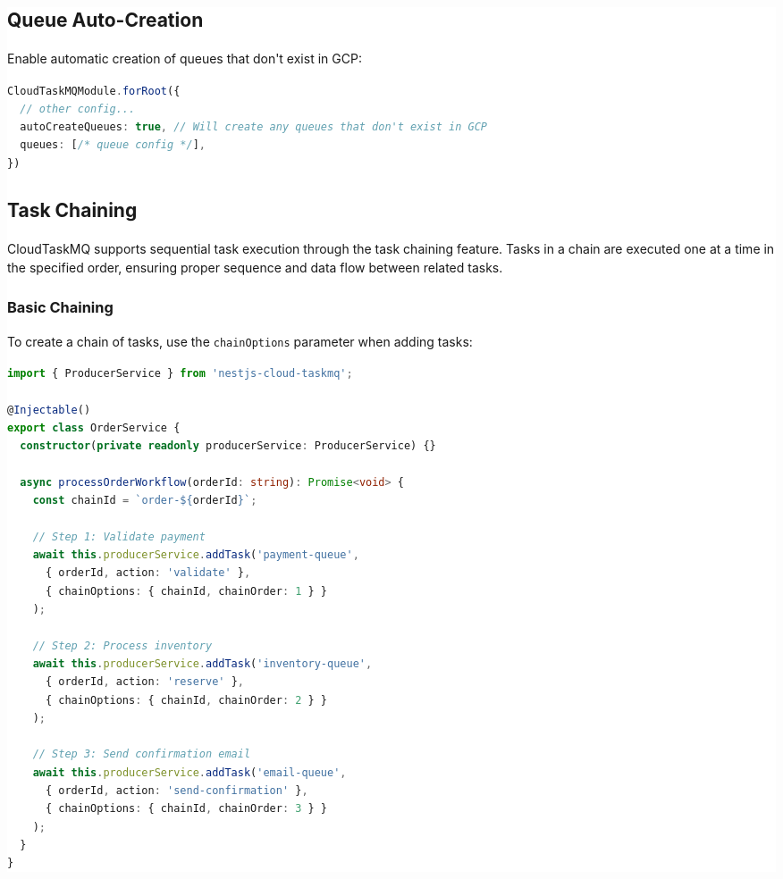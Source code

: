 ## Queue Auto-Creation

Enable automatic creation of queues that don't exist in GCP:

```typescript
CloudTaskMQModule.forRoot({
  // other config...
  autoCreateQueues: true, // Will create any queues that don't exist in GCP
  queues: [/* queue config */],
})
```

## Task Chaining

CloudTaskMQ supports sequential task execution through the task chaining feature. Tasks in a chain are executed one at a time in the specified order, ensuring proper sequence and data flow between related tasks.

### Basic Chaining

To create a chain of tasks, use the `chainOptions` parameter when adding tasks:

```typescript
import { ProducerService } from 'nestjs-cloud-taskmq';

@Injectable()
export class OrderService {
  constructor(private readonly producerService: ProducerService) {}

  async processOrderWorkflow(orderId: string): Promise<void> {
    const chainId = `order-${orderId}`;

    // Step 1: Validate payment
    await this.producerService.addTask('payment-queue', 
      { orderId, action: 'validate' },
      { chainOptions: { chainId, chainOrder: 1 } }
    );

    // Step 2: Process inventory
    await this.producerService.addTask('inventory-queue',
      { orderId, action: 'reserve' },
      { chainOptions: { chainId, chainOrder: 2 } }
    );

    // Step 3: Send confirmation email
    await this.producerService.addTask('email-queue',
      { orderId, action: 'send-confirmation' },
      { chainOptions: { chainId, chainOrder: 3 } }
    );
  }
}
```
